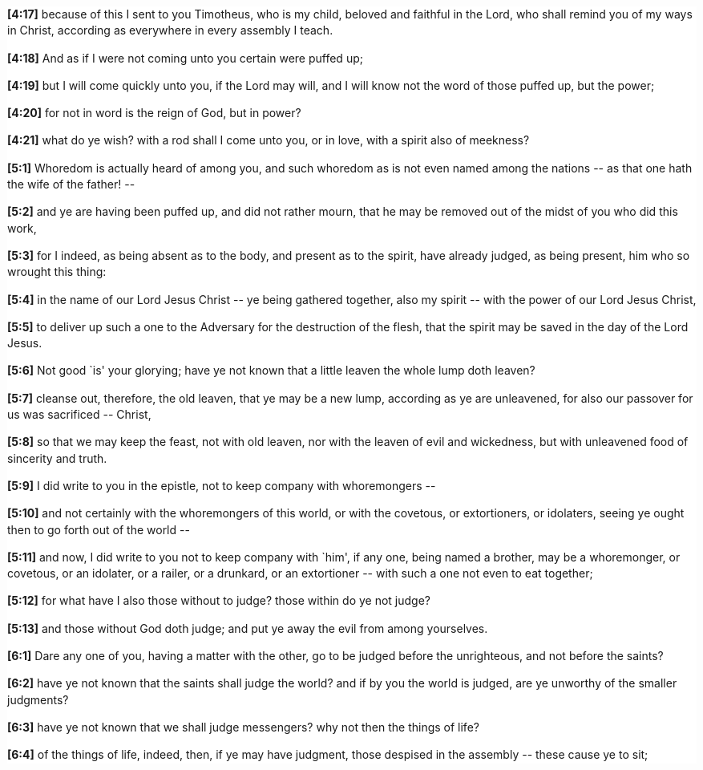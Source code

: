 **[4:17]** because of this I sent to you Timotheus, who is my child, beloved and faithful in the Lord, who shall remind you of my ways in Christ, according as everywhere in every assembly I teach.

**[4:18]** And as if I were not coming unto you certain were puffed up;

**[4:19]** but I will come quickly unto you, if the Lord may will, and I will know not the word of those puffed up, but the power;

**[4:20]** for not in word is the reign of God, but in power?

**[4:21]** what do ye wish? with a rod shall I come unto you, or in love, with a spirit also of meekness?

**[5:1]** Whoredom is actually heard of among you, and such whoredom as is not even named among the nations -- as that one hath the wife of the father! --

**[5:2]** and ye are having been puffed up, and did not rather mourn, that he may be removed out of the midst of you who did this work,

**[5:3]** for I indeed, as being absent as to the body, and present as to the spirit, have already judged, as being present, him who so wrought this thing:

**[5:4]** in the name of our Lord Jesus Christ -- ye being gathered together, also my spirit -- with the power of our Lord Jesus Christ,

**[5:5]** to deliver up such a one to the Adversary for the destruction of the flesh, that the spirit may be saved in the day of the Lord Jesus.

**[5:6]** Not good \`is' your glorying; have ye not known that a little leaven the whole lump doth leaven?

**[5:7]** cleanse out, therefore, the old leaven, that ye may be a new lump, according as ye are unleavened, for also our passover for us was sacrificed -- Christ,

**[5:8]** so that we may keep the feast, not with old leaven, nor with the leaven of evil and wickedness, but with unleavened food of sincerity and truth.

**[5:9]** I did write to you in the epistle, not to keep company with whoremongers --

**[5:10]** and not certainly with the whoremongers of this world, or with the covetous, or extortioners, or idolaters, seeing ye ought then to go forth out of the world --

**[5:11]** and now, I did write to you not to keep company with \`him', if any one, being named a brother, may be a whoremonger, or covetous, or an idolater, or a railer, or a drunkard, or an extortioner -- with such a one not even to eat together;

**[5:12]** for what have I also those without to judge? those within do ye not judge?

**[5:13]** and those without God doth judge; and put ye away the evil from among yourselves.

**[6:1]** Dare any one of you, having a matter with the other, go to be judged before the unrighteous, and not before the saints?

**[6:2]** have ye not known that the saints shall judge the world? and if by you the world is judged, are ye unworthy of the smaller judgments?

**[6:3]** have ye not known that we shall judge messengers? why not then the things of life?

**[6:4]** of the things of life, indeed, then, if ye may have judgment, those despised in the assembly -- these cause ye to sit;
